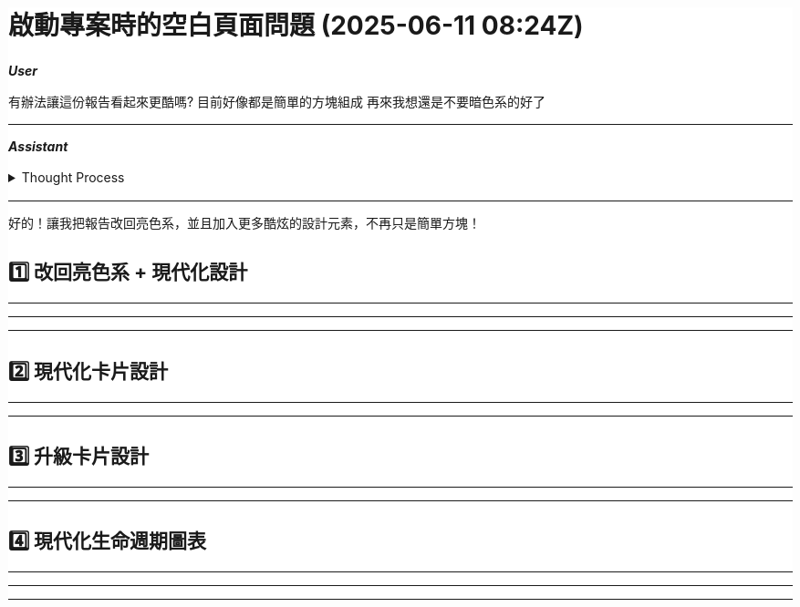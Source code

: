 

# 啟動專案時的空白頁面問題 (2025-06-11 08:24Z)

_**User**_

有辦法讓這份報告看起來更酷嗎?  目前好像都是簡單的方塊組成
再來我想還是不要暗色系的好了

---

_**Assistant**_

<think><details><summary>Thought Process</summary></details></think>

---

好的！讓我把報告改回亮色系，並且加入更多酷炫的設計元素，不再只是簡單方塊！

## 1️⃣ 改回亮色系 + 現代化設計

---



---



---

## 2️⃣ 現代化卡片設計

---



---

## 3️⃣ 升級卡片設計

---



---

## 4️⃣ 現代化生命週期圖表

---



---



---
